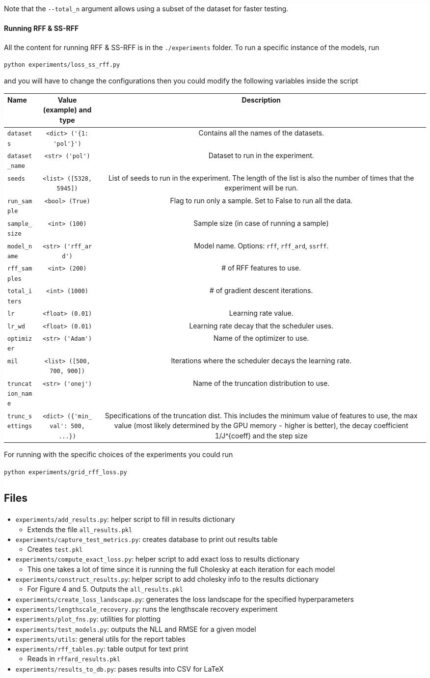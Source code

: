 Note that the `--total_n` argument allows using a subset of the dataset for faster testing.

#### Running RFF & SS-RFF

All the content for running RFF & SS-RFF is in the `./experiments` folder. To run a specific instance of the models, run

```
python experiments/loss_ss_rff.py
```
and you will have to change the configurations then you could modify the following
variables inside the script

| Name | Value (example) and type | Description |
| :-------------------------------- | :------------------------------: | :-----------------------: |
| `datasets` | `<dict> ('{1: 'pol'}')`  | Contains all the names of the datasets. |
| `dataset_name` | `<str> ('pol')`  | Dataset to run in the experiment. |
| `seeds` | `<list> ([5328, 5945])`  | List of seeds to run in the experiment. The length of the list is also the number of times that the experiment will be run. |
| `run_sample` | `<bool> (True)`  | Flag to run only a sample. Set to False to run all the data. |
| `sample_size` | `<int> (100)`  | Sample size (in case of running a sample) |
| `model_name` | `<str> ('rff_ard')`  | Model name. Options: `rff`, `rff_ard`, `ssrff`. |
| `rff_samples` | `<int> (200)`  | # of RFF features to use. |
| `total_iters` | `<int> (1000)`  | # of gradient descent iterations.  |
| `lr` | `<float> (0.01)`  | Learning rate value. |
| `lr_wd` | `<float> (0.01)`  | Learning rate decay that the scheduler uses. |
| `optimizer` | `<str> ('Adam')`  | Name of the optimizer to use. |
| `mil` | `<list> ([500, 700, 900])`  | Iterations where the scheduler decays the learning rate. |
| `truncation_name` | `<str> ('onej')`  | Name of the truncation distribution to use. |
| `trunc_settings` | `<dict> ({'min_val': 500, ...})`  | Specifications of the truncation dist. This includes the minimum value of features to use, the max value (most likely determined by the GPU memory - higher is better), the decay coefficient 1/J^{coeff} and the step size|

For running with the specific choices of the experiments you could run
```
python experiments/grid_rff_loss.py
```

## Files
* `experiments/add_results.py`: helper script to fill in results dictionary
    * Extends the file `all_results.pkl`
* `experiments/capture_test_metrics.py`: creates database to print out results table
    * Creates `test.pkl`
* `experiments/compute_exact_loss.py`: helper script to add exact loss to results dictionary
    * This one takes a lot of time since it is running the full Cholesky at each iteration  for each model
* `experiments/construct_results.py`: helper script to add cholesky info to the results dictionary
    * For Figure 4 and 5. Outputs the `all_results.pkl`
* `experiments/create_loss_landscape.py`: generates the loss landscape for the specified hyperparameters
* `experiments/lengthscale_recovery.py`: runs the lengthscale recovery experiment
* `experiments/plot_fns.py`: utilities for plotting
* `experiments/test_models.py`: outputs the NLL and RMSE for a given model
* `experiments/utils`: general utils for the report tables
* `experiments/rff_tables.py`: table output for text print
    * Reads in `rffard_results.pkl` 
* `experiments/results_to_db.py`: pases results into CSV for LaTeX
